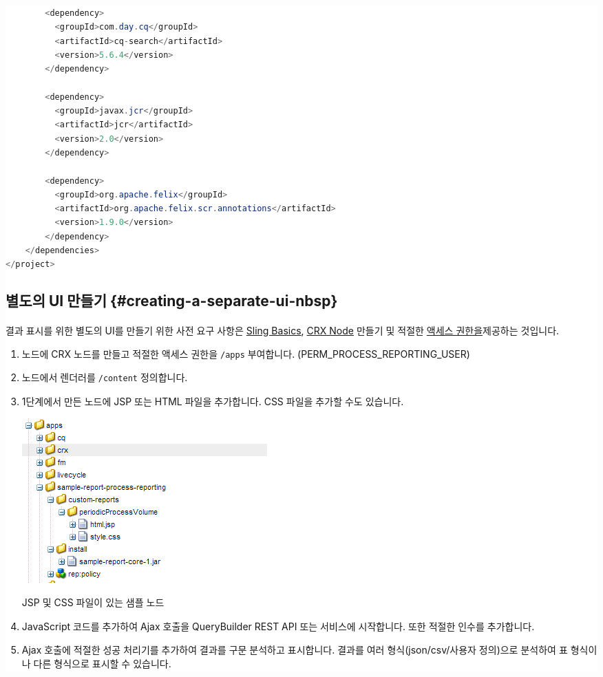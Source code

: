 ```java
        <dependency>
          <groupId>com.day.cq</groupId>
          <artifactId>cq-search</artifactId>
          <version>5.6.4</version>
        </dependency>
 
        <dependency>
          <groupId>javax.jcr</groupId>
          <artifactId>jcr</artifactId>
          <version>2.0</version>
        </dependency>
 
        <dependency>
          <groupId>org.apache.felix</groupId>
          <artifactId>org.apache.felix.scr.annotations</artifactId>
          <version>1.9.0</version>
        </dependency>
    </dependencies>
</project>
```

## 별도의 UI 만들기 {#creating-a-separate-ui-nbsp}

결과 표시를 위한 별도의 UI를 만들기 위한 사전 요구 사항은 [Sling Basics](https://docs.adobe.com/docs/en/cq/5-6-1/developing/the_basics.html), [CRX Node](https://docs.adobe.com/docs/en/crx/current/developing/development_tools/developing_with_crxde_lite.html#Creating%20a%20Node) 만들기 및 적절한 [액세스 권한을](https://docs.adobe.com/docs/en/crx/current/developing/development_tools/developing_with_crxde_lite.html#Access%20Control)제공하는 것입니다.

1. 노드에 CRX 노드를 만들고 적절한 액세스 권한을 `/apps` 부여합니다. (PERM_PROCESS_REPORTING_USER)
1. 노드에서 렌더러를 `/content` 정의합니다.
1. 1단계에서 만든 노드에 JSP 또는 HTML 파일을 추가합니다. CSS 파일을 추가할 수도 있습니다.

   ![JSP 및 CSS 파일이 있는 샘플 노드](assets/nodewithjspandcss.png)

   JSP 및 CSS 파일이 있는 샘플 노드

1. JavaScript 코드를 추가하여 Ajax 호출을 QueryBuilder REST API 또는 서비스에 시작합니다. 또한 적절한 인수를 추가합니다.

1. Ajax 호출에 적절한 성공 처리기를 추가하여 결과를 구문 분석하고 표시합니다. 결과를 여러 형식(json/csv/사용자 정의)으로 분석하여 표 형식이나 다른 형식으로 표시할 수 있습니다.

